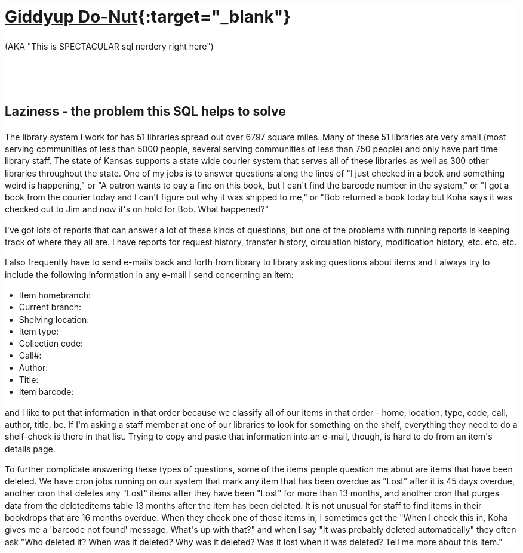 # [Giddyup Do-Nut](https://www.youtube.com/watch?v=nHjS06K-dew){:target="\_blank"}
(AKA "This is SPECTACULAR sql nerdery right here")

<br /><br />

## Laziness - the problem this SQL helps to solve

The library system I work for has 51 libraries spread out over 6797 square miles.  Many of these 51 libraries are very small (most serving communities of less than 5000 people, several serving communities of less than 750 people) and only have part time library staff.  The state of Kansas supports a state wide courier system that serves all of these libraries as well as 300 other libraries throughout the state.  One of my jobs is to answer questions along the lines of "I just checked in a book and something weird is happening," or "A patron wants to pay a fine on this book, but I can't find the barcode number in the system," or "I got a book from the courier today and I can't figure out why it was shipped to me," or "Bob returned a book today but Koha says it was checked out to Jim and now it's on hold for Bob.  What happened?"

I've got lots of reports that can answer a lot of these kinds of questions, but one of the problems with running reports is keeping track of where they all are.  I have reports for request history, transfer history, circulation history, modification history, etc. etc. etc.

I also frequently have to send e-mails back and forth from library to library asking questions about items and I always try to include the following information in any e-mail I send concerning an item:

- Item homebranch:
- Current branch:
- Shelving location:
- Item type:
- Collection code:
- Call#:
- Author:
- Title:
- Item barcode:

and I like to put that information in that order because we classify all of our items in that order - home, location, type, code, call, author, title, bc.  If I'm asking a staff member at one of our libraries to look for something on the shelf, everything they need to do a shelf-check is there in that list.  Trying to copy and paste that information into an e-mail, though, is hard to do from an item's details page.  

To further complicate answering these types of questions, some of the items people question me about are items that have been deleted.  We have cron jobs running on our system that mark any item that has been overdue as "Lost" after it is 45 days overdue, another cron that deletes any "Lost" items after they have been "Lost" for more than 13 months, and another cron that purges data from the deleteditems table 13 months after the item has been deleted.  It is not unusual for staff to find items in their bookdrops that are 16 months overdue.  When they check one of those items in, I sometimes get the "When I check this in, Koha gives me a 'barcode not found' message.  What's up with that?" and when I say "It was probably deleted automatically" they often ask "Who deleted it?  When was it deleted?  Why was it deleted?  Was it lost when it was deleted?  Tell me more about this item."
